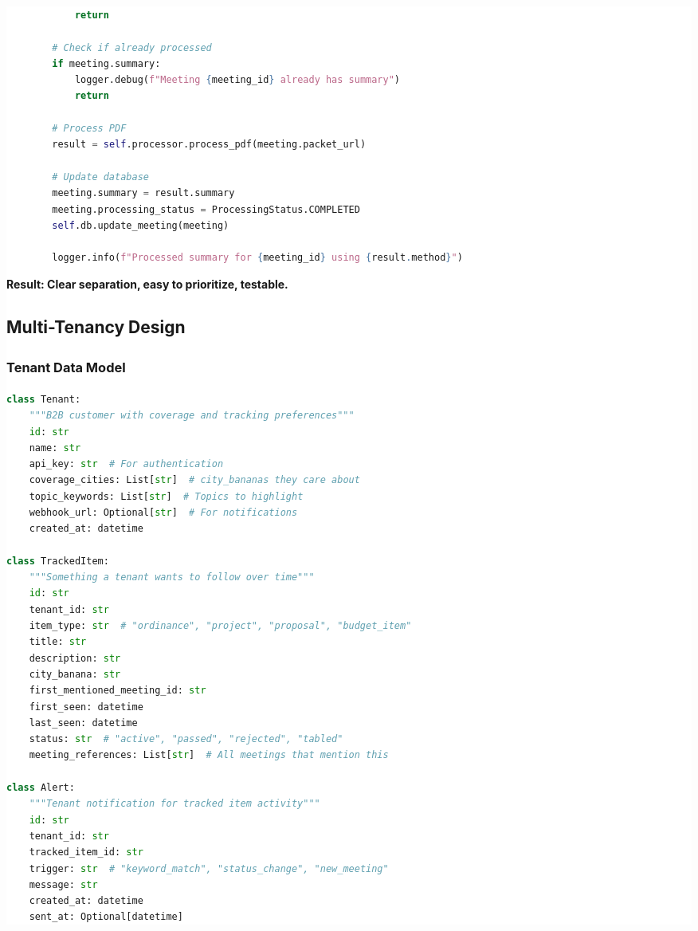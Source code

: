 ```python
            return

        # Check if already processed
        if meeting.summary:
            logger.debug(f"Meeting {meeting_id} already has summary")
            return

        # Process PDF
        result = self.processor.process_pdf(meeting.packet_url)

        # Update database
        meeting.summary = result.summary
        meeting.processing_status = ProcessingStatus.COMPLETED
        self.db.update_meeting(meeting)

        logger.info(f"Processed summary for {meeting_id} using {result.method}")
```

**Result: Clear separation, easy to prioritize, testable.**

## Multi-Tenancy Design

### Tenant Data Model

```python
class Tenant:
    """B2B customer with coverage and tracking preferences"""
    id: str
    name: str
    api_key: str  # For authentication
    coverage_cities: List[str]  # city_bananas they care about
    topic_keywords: List[str]  # Topics to highlight
    webhook_url: Optional[str]  # For notifications
    created_at: datetime

class TrackedItem:
    """Something a tenant wants to follow over time"""
    id: str
    tenant_id: str
    item_type: str  # "ordinance", "project", "proposal", "budget_item"
    title: str
    description: str
    city_banana: str
    first_mentioned_meeting_id: str
    first_seen: datetime
    last_seen: datetime
    status: str  # "active", "passed", "rejected", "tabled"
    meeting_references: List[str]  # All meetings that mention this

class Alert:
    """Tenant notification for tracked item activity"""
    id: str
    tenant_id: str
    tracked_item_id: str
    trigger: str  # "keyword_match", "status_change", "new_meeting"
    message: str
    created_at: datetime
    sent_at: Optional[datetime]
```
